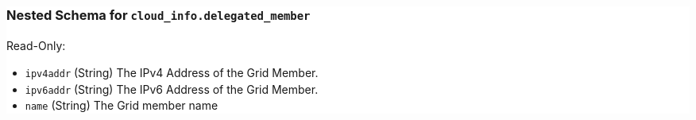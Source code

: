 <a id="nestedatt--cloud_info--delegated_member"></a>
### Nested Schema for `cloud_info.delegated_member`

Read-Only:

- `ipv4addr` (String) The IPv4 Address of the Grid Member.
- `ipv6addr` (String) The IPv6 Address of the Grid Member.
- `name` (String) The Grid member name
